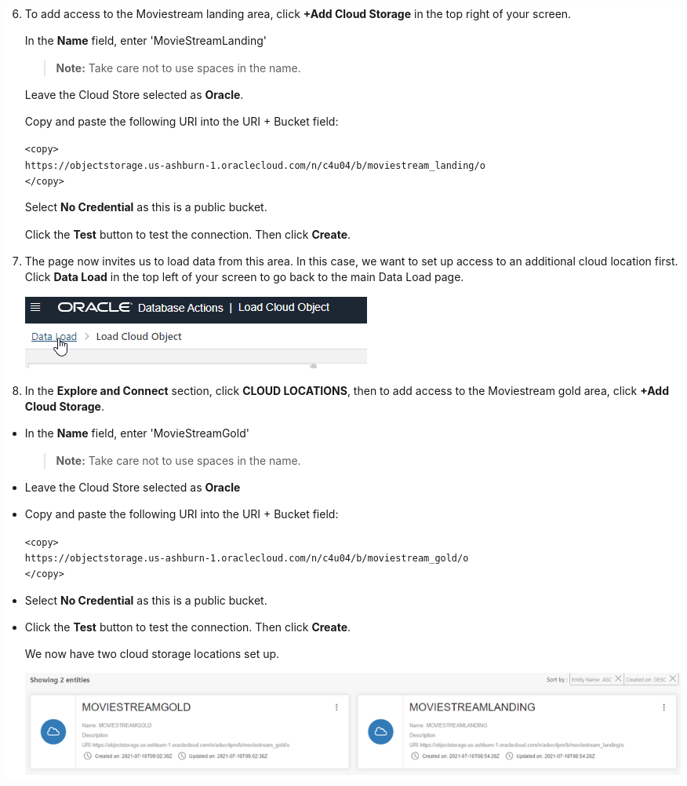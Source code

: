 6. To add access to the Moviestream landing area, click **+Add Cloud Storage** in the top right of your screen.

    In the **Name** field, enter 'MovieStreamLanding'

    > **Note:** Take care not to use spaces in the name.

    Leave the Cloud Store selected as **Oracle**.

    Copy and paste the following URI into the URI + Bucket field:

    ```
    <copy>
    https://objectstorage.us-ashburn-1.oraclecloud.com/n/c4u04/b/moviestream_landing/o
    </copy>
    ```

    Select **No Credential** as this is a public bucket.

    Click the **Test** button to test the connection. Then click **Create**.

7. The page now invites us to load data from this area. In this case, we want to set up access to an additional cloud location first. Click **Data Load** in the top left of your screen to go back to the main Data Load page.

    ![Click Data Load](images/todataload.png " ")

8. In the **Explore and Connect** section, click **CLOUD LOCATIONS**, then to add access to the Moviestream gold area, click **+Add Cloud Storage**.

- In the **Name** field, enter 'MovieStreamGold'

    > **Note:** Take care not to use spaces in the name.

- Leave the Cloud Store selected as **Oracle**
- Copy and paste the following URI into the URI + Bucket field:

    ```
    <copy>
    https://objectstorage.us-ashburn-1.oraclecloud.com/n/c4u04/b/moviestream_gold/o
    </copy>
    ```

- Select **No Credential** as this is a public bucket.
- Click the **Test** button to test the connection. Then click **Create**.

    We now have two cloud storage locations set up.

    ![Cloud Storage Locations](images/cloudstoragelocations.png " ")

